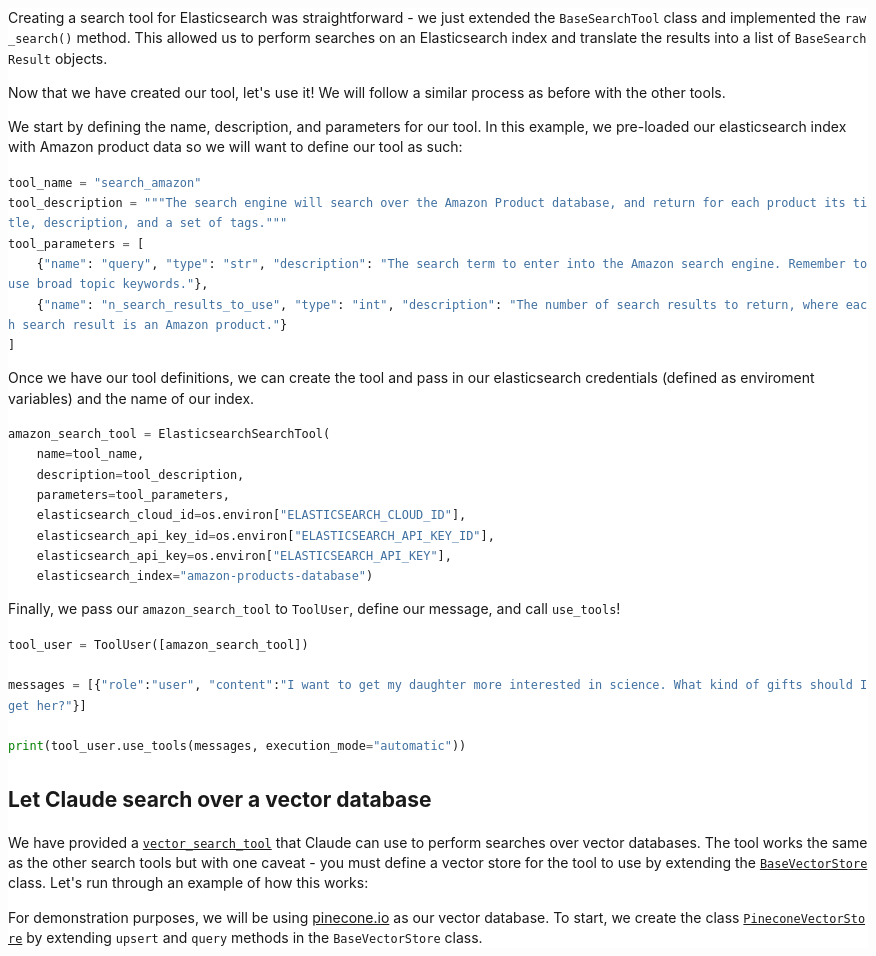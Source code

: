Creating a search tool for Elasticsearch was straightforward - we just extended the `BaseSearchTool` class and implemented the `raw_search()` method. This allowed us to perform searches on an Elasticsearch index and translate the results into a list of `BaseSearchResult` objects.

Now that we have created our tool, let's use it! We will follow a similar process as before with the other tools.

We start by defining the name, description, and parameters for our tool. In this example, we pre-loaded our elasticsearch index with Amazon product data so we will want to define our tool as such:
```python
tool_name = "search_amazon"
tool_description = """The search engine will search over the Amazon Product database, and return for each product its title, description, and a set of tags."""
tool_parameters = [
    {"name": "query", "type": "str", "description": "The search term to enter into the Amazon search engine. Remember to use broad topic keywords."},
    {"name": "n_search_results_to_use", "type": "int", "description": "The number of search results to return, where each search result is an Amazon product."}
]
```

Once we have our tool definitions, we can create the tool and pass in our elasticsearch credentials (defined as enviroment variables) and the name of our index.

```python
amazon_search_tool = ElasticsearchSearchTool(
    name=tool_name, 
    description=tool_description,
    parameters=tool_parameters, 
    elasticsearch_cloud_id=os.environ["ELASTICSEARCH_CLOUD_ID"],
    elasticsearch_api_key_id=os.environ["ELASTICSEARCH_API_KEY_ID"],
    elasticsearch_api_key=os.environ["ELASTICSEARCH_API_KEY"],
    elasticsearch_index="amazon-products-database")
```

Finally, we pass our `amazon_search_tool` to `ToolUser`, define our message, and call `use_tools`!
```python
tool_user = ToolUser([amazon_search_tool])

messages = [{"role":"user", "content":"I want to get my daughter more interested in science. What kind of gifts should I get her?"}]

print(tool_user.use_tools(messages, execution_mode="automatic"))
```

## Let Claude search over a vector database

We have provided a [`vector_search_tool`](tools/search/vector_search/vector_search_tool.py) that Claude can use to perform searches over vector databases. The tool works the same as the other search tools but with one caveat - you must define a vector store for the tool to use by extending the [`BaseVectorStore`](tools/search/vector_search/vectorstores/base_vector_store.py) class. Let's run through an example of how this works:

For demonstration purposes, we will be using [pinecone.io](https://www.pinecone.io) as our vector database. To start, we create the class [`PineconeVectorStore`](tools/search/vector_search/vectorstores/pinecone.py) by extending `upsert` and `query` methods in the `BaseVectorStore` class.

